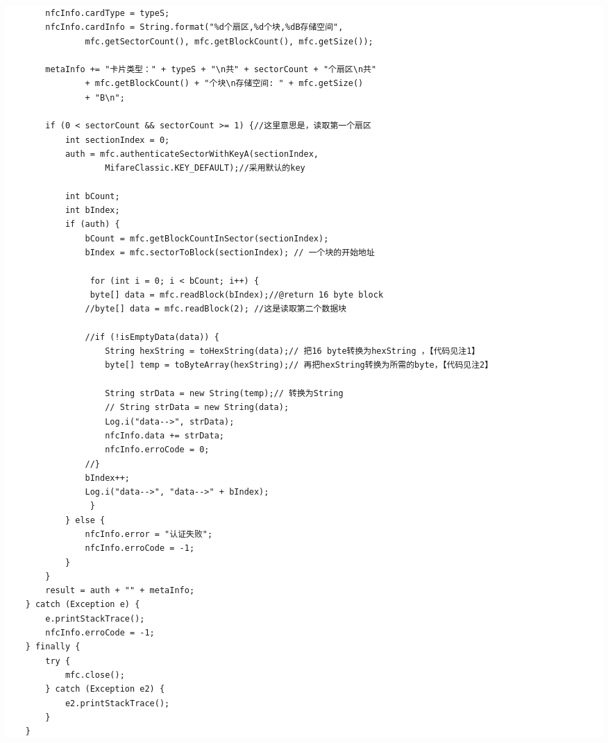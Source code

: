             nfcInfo.cardType = typeS;
            nfcInfo.cardInfo = String.format("%d个扇区,%d个块,%dB存储空间",
                    mfc.getSectorCount(), mfc.getBlockCount(), mfc.getSize());

            metaInfo += "卡片类型：" + typeS + "\n共" + sectorCount + "个扇区\n共"
                    + mfc.getBlockCount() + "个块\n存储空间: " + mfc.getSize()
                    + "B\n";

            if (0 < sectorCount && sectorCount >= 1) {//这里意思是，读取第一个扇区
                int sectionIndex = 0;
                auth = mfc.authenticateSectorWithKeyA(sectionIndex,
                        MifareClassic.KEY_DEFAULT);//采用默认的key

                int bCount;
                int bIndex;
                if (auth) {
                    bCount = mfc.getBlockCountInSector(sectionIndex);
                    bIndex = mfc.sectorToBlock(sectionIndex); // 一个块的开始地址

                     for (int i = 0; i < bCount; i++) {
                     byte[] data = mfc.readBlock(bIndex);//@return 16 byte block
                    //byte[] data = mfc.readBlock(2); //这是读取第二个数据块

                    //if (!isEmptyData(data)) {
                        String hexString = toHexString(data);// 把16 byte转换为hexString ，【代码见注1】
                        byte[] temp = toByteArray(hexString);// 再把hexString转换为所需的byte，【代码见注2】

                        String strData = new String(temp);// 转换为String
                        // String strData = new String(data);
                        Log.i("data-->", strData);
                        nfcInfo.data += strData;
                        nfcInfo.erroCode = 0;
                    //}
                    bIndex++;
                    Log.i("data-->", "data-->" + bIndex);
                     }
                } else {
                    nfcInfo.error = "认证失败";
                    nfcInfo.erroCode = -1;
                }
            }
            result = auth + "" + metaInfo;
        } catch (Exception e) {
            e.printStackTrace();
            nfcInfo.erroCode = -1;
        } finally {
            try {
                mfc.close();
            } catch (Exception e2) {
                e2.printStackTrace();
            }
        }


